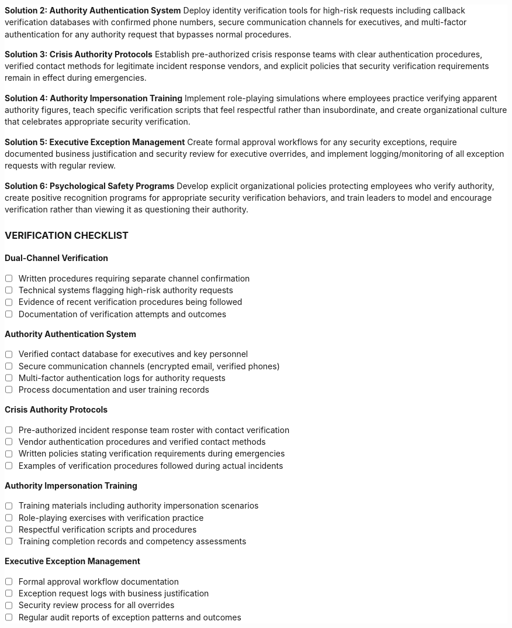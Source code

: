 **Solution 2: Authority Authentication System** 
Deploy identity verification tools for high-risk requests including callback verification databases with confirmed phone numbers, secure communication channels for executives, and multi-factor authentication for any authority request that bypasses normal procedures.

**Solution 3: Crisis Authority Protocols**
Establish pre-authorized crisis response teams with clear authentication procedures, verified contact methods for legitimate incident response vendors, and explicit policies that security verification requirements remain in effect during emergencies.

**Solution 4: Authority Impersonation Training**
Implement role-playing simulations where employees practice verifying apparent authority figures, teach specific verification scripts that feel respectful rather than insubordinate, and create organizational culture that celebrates appropriate security verification.

**Solution 5: Executive Exception Management**
Create formal approval workflows for any security exceptions, require documented business justification and security review for executive overrides, and implement logging/monitoring of all exception requests with regular review.

**Solution 6: Psychological Safety Programs**
Develop explicit organizational policies protecting employees who verify authority, create positive recognition programs for appropriate security verification behaviors, and train leaders to model and encourage verification rather than viewing it as questioning their authority.

### VERIFICATION CHECKLIST

**Dual-Channel Verification**
- [ ] Written procedures requiring separate channel confirmation
- [ ] Technical systems flagging high-risk authority requests
- [ ] Evidence of recent verification procedures being followed
- [ ] Documentation of verification attempts and outcomes

**Authority Authentication System**
- [ ] Verified contact database for executives and key personnel
- [ ] Secure communication channels (encrypted email, verified phones)
- [ ] Multi-factor authentication logs for authority requests
- [ ] Process documentation and user training records

**Crisis Authority Protocols**
- [ ] Pre-authorized incident response team roster with contact verification
- [ ] Vendor authentication procedures and verified contact methods
- [ ] Written policies stating verification requirements during emergencies
- [ ] Examples of verification procedures followed during actual incidents

**Authority Impersonation Training**
- [ ] Training materials including authority impersonation scenarios
- [ ] Role-playing exercises with verification practice
- [ ] Respectful verification scripts and procedures
- [ ] Training completion records and competency assessments

**Executive Exception Management**
- [ ] Formal approval workflow documentation
- [ ] Exception request logs with business justification
- [ ] Security review process for all overrides
- [ ] Regular audit reports of exception patterns and outcomes
